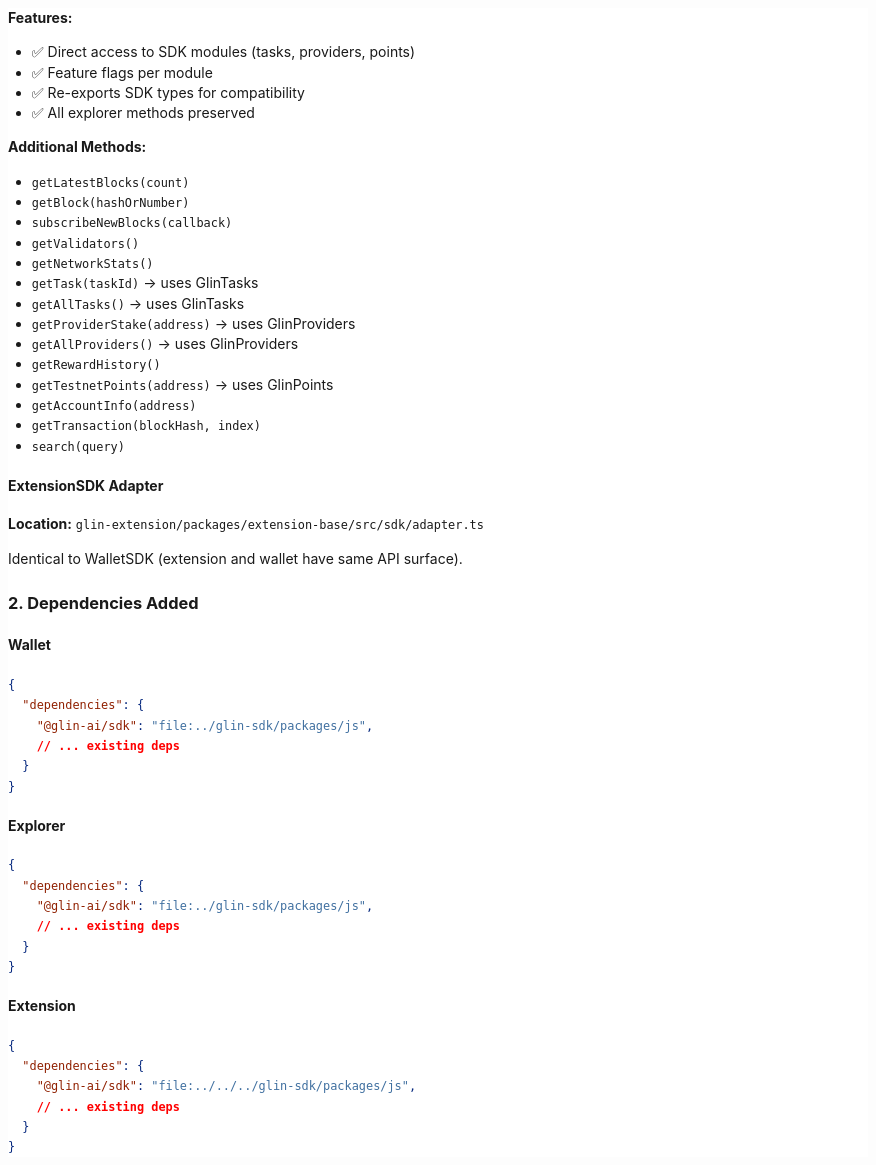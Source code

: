 **Features:**
- ✅ Direct access to SDK modules (tasks, providers, points)
- ✅ Feature flags per module
- ✅ Re-exports SDK types for compatibility
- ✅ All explorer methods preserved

**Additional Methods:**
- `getLatestBlocks(count)`
- `getBlock(hashOrNumber)`
- `subscribeNewBlocks(callback)`
- `getValidators()`
- `getNetworkStats()`
- `getTask(taskId)` → uses GlinTasks
- `getAllTasks()` → uses GlinTasks
- `getProviderStake(address)` → uses GlinProviders
- `getAllProviders()` → uses GlinProviders
- `getRewardHistory()`
- `getTestnetPoints(address)` → uses GlinPoints
- `getAccountInfo(address)`
- `getTransaction(blockHash, index)`
- `search(query)`

#### ExtensionSDK Adapter
**Location:** `glin-extension/packages/extension-base/src/sdk/adapter.ts`

Identical to WalletSDK (extension and wallet have same API surface).

### 2. Dependencies Added

#### Wallet
```json
{
  "dependencies": {
    "@glin-ai/sdk": "file:../glin-sdk/packages/js",
    // ... existing deps
  }
}
```

#### Explorer
```json
{
  "dependencies": {
    "@glin-ai/sdk": "file:../glin-sdk/packages/js",
    // ... existing deps
  }
}
```

#### Extension
```json
{
  "dependencies": {
    "@glin-ai/sdk": "file:../../../glin-sdk/packages/js",
    // ... existing deps
  }
}
```

